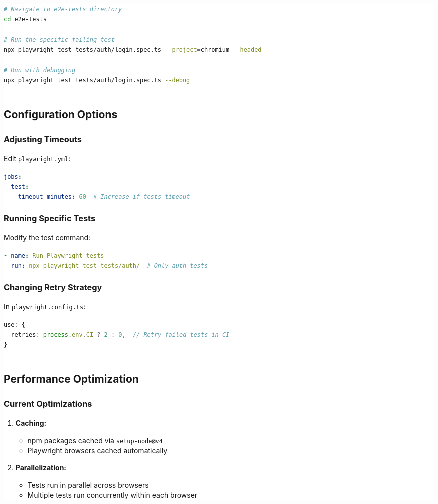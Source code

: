```bash
# Navigate to e2e-tests directory
cd e2e-tests

# Run the specific failing test
npx playwright test tests/auth/login.spec.ts --project=chromium --headed

# Run with debugging
npx playwright test tests/auth/login.spec.ts --debug
```

---

## Configuration Options

### Adjusting Timeouts

Edit `playwright.yml`:
```yaml
jobs:
  test:
    timeout-minutes: 60  # Increase if tests timeout
```

### Running Specific Tests

Modify the test command:
```yaml
- name: Run Playwright tests
  run: npx playwright test tests/auth/  # Only auth tests
```

### Changing Retry Strategy

In `playwright.config.ts`:
```typescript
use: {
  retries: process.env.CI ? 2 : 0,  // Retry failed tests in CI
}
```
---

##  Performance Optimization

### Current Optimizations

1. **Caching:**
   - npm packages cached via `setup-node@v4`
   - Playwright browsers cached automatically

2. **Parallelization:**
   - Tests run in parallel across browsers
   - Multiple tests run concurrently within each browser
